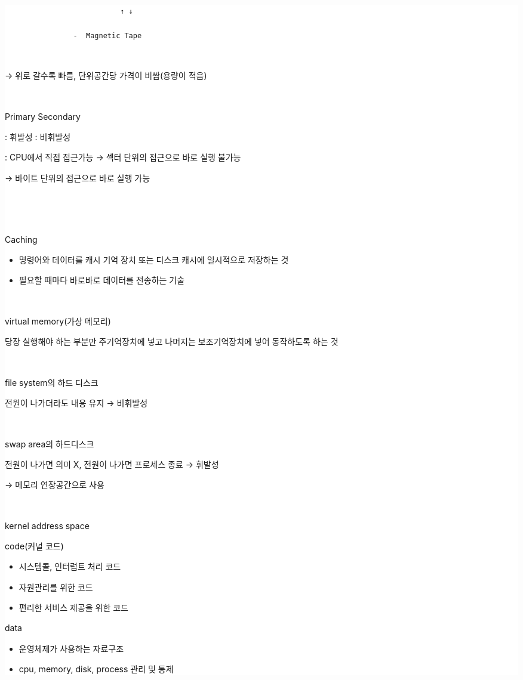                                ↑ ↓

                    -  Magnetic Tape

​

→ 위로 갈수록 빠름,  단위공간당 가격이 비쌈(용량이 적음)

​

Primary                                                                        Secondary

 : 휘발성                                                                        : 비휘발성   

 : CPU에서 직접 접근가능                                            →  섹터 단위의 접근으로 바로 실행 불가능

→  바이트 단위의 접근으로 바로 실행 가능

​

​

Caching 

- 명령어와 데이터를 캐시 기억 장치 또는 디스크 캐시에 일시적으로 저장하는 것

- 필요할 때마다 바로바로 데이터를 전송하는 기술

​

virtual memory(가상 메모리)

 당장 실행해야 하는 부분만 주기억장치에 넣고 나머지는 보조기억장치에 넣어 동작하도록 하는 것

​

file system의 하드 디스크 

전원이 나가더라도 내용 유지 →  비휘발성

​

swap area의 하드디스크

전원이 나가면 의미 X, 전원이 나가면 프로세스 종료 →  휘발성

 → 메모리 연장공간으로 사용

​

kernel address space

code(커널 코드)

 - 시스템콜, 인터럽트 처리 코드

 - 자원관리를 위한 코드

 - 편리한 서비스 제공을 위한 코드

data

 - 운영체제가 사용하는 자료구조

 - cpu, memory, disk, process 관리 및 통제
